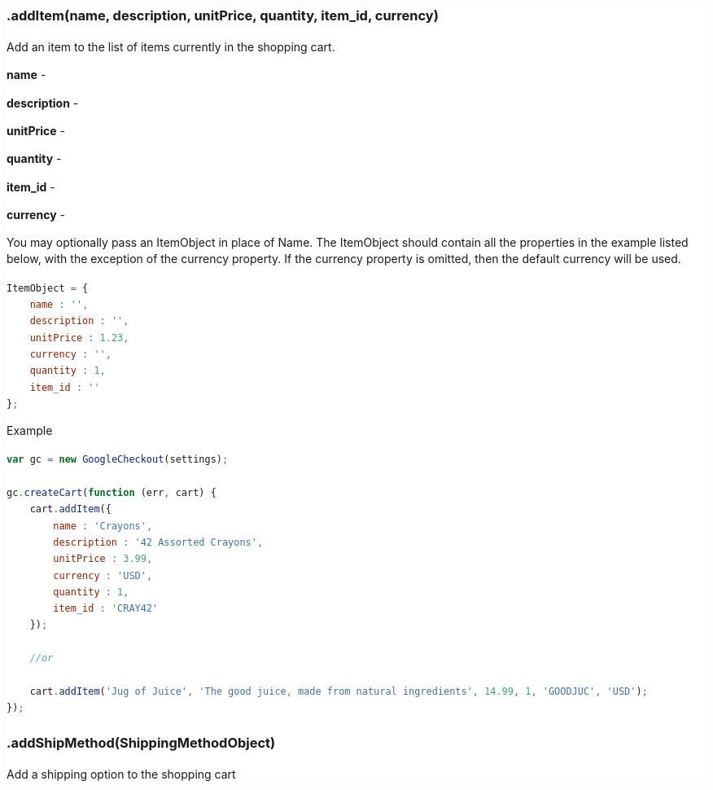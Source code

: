 ### .addItem(name, description, unitPrice, quantity, item_id, currency)
Add an item to the list of items currently in the shopping cart.

__name__ - 

__description__ - 

__unitPrice__ - 

__quantity__ - 

__item_id__ - 

__currency__ - 


You may optionally pass an ItemObject in place of Name. The ItemObject should
contain all the properties in the example listed below, with the exception of
the currency property. If the currency property is omitted, then the default
currency will be used.

```javascript
ItemObject = { 
	name : '', 
	description : '', 
	unitPrice : 1.23, 
	currency : '', 
	quantity : 1, 
	item_id : '' 
};
```

Example

```javascript
var gc = new GoogleCheckout(settings);

gc.createCart(function (err, cart) {
	cart.addItem({
		name : 'Crayons', 
		description : '42 Assorted Crayons', 
		unitPrice : 3.99, 
		currency : 'USD', 
		quantity : 1, 
		item_id : 'CRAY42'
	});

	//or

	cart.addItem('Jug of Juice', 'The good juice, made from natural ingredients', 14.99, 1, 'GOODJUC', 'USD');
});
```

### .addShipMethod(ShippingMethodObject)
Add a shipping option to the shopping cart
